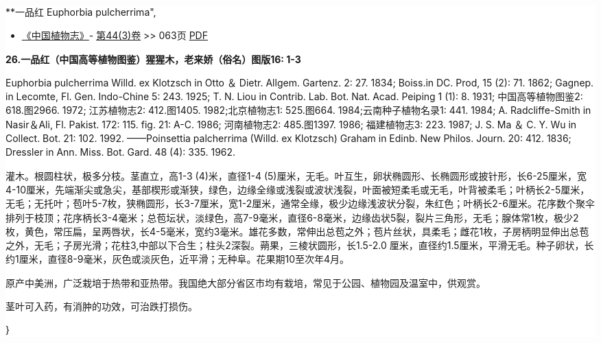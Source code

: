 **一品红 Euphorbia pulcherrima",

* [《中国植物志》](http://www.iplant.cn/frps)- [第44(3)卷](http://www.iplant.cn/frps/vol/44(3)) >> 063页 [PDF](http://www.iplant.cn/frps/pdf/44(3)/063.PDF)

**26.一品红（中国高等植物图鉴）猩猩木，老来娇（俗名）图版16: 1-3**

Euphorbia pulcherrima Willd. ex Klotzsch in Otto ＆ Dietr. Allgem. Gartenz. 2: 27. 1834; Boiss.in DC. Prod, 15 (2): 71. 1862; Gagnep. in Lecomte, Fl. Gen. Indo-Chine 5: 243. 1925; T. N. Liou in Contrib. Lab. Bot. Nat. Acad. Peiping 1 (1): 8. 1931; 中国高等植物图鉴2: 618.图2966. 1972; 江苏植物志2: 412.图1405. 1982;北京植物志1: 525.图664. 1984;云南种子植物名录1: 441. 1984; A. Radcliffe-Smith in Nasir＆Ali, Fl. Pakist. 172: 115. fig. 21: A-C. 1986; 河南植物志2: 485.图1397. 1986; 福建植物志3: 223. 1987; J. S. Ma ＆ C. Y. Wu in Collect. Bot. 21: 102. 1992. ——Poinsettia palcherrima (Willd. ex Klotzsch) Graham in Edinb. New Philos. Journ. 20: 412. 1836; Dressler in Ann. Miss. Bot. Gard. 48 (4): 335. 1962.

灌木。根圆柱状，极多分枝。茎直立，高1-3 (4)米，直径1-4 (5)厘米，无毛。叶互生，卵状椭圆形、长椭圆形或披针形，长6-25厘米，宽4-10厘米，先端渐尖或急尖，基部楔形或渐狭，绿色，边缘全缘或浅裂或波状浅裂，叶面被短柔毛或无毛，叶背被柔毛；叶柄长2-5厘米，无毛；无托叶；苞叶5-7枚，狭椭圆形，长3-7厘米，宽1-2厘米，通常全缘，极少边缘浅波状分裂，朱红色；叶柄长2-6厘米。花序数个聚伞排列于枝顶；花序柄长3-4毫米；总苞坛状，淡绿色，高7-9毫米，直径6-8毫米，边缘齿状5裂，裂片三角形，无毛；腺体常1枚，极少2枚，黄色，常压扁，呈两唇状，长4-5毫米，宽约3毫米。雄花多数，常伸出总苞之外；苞片丝状，具柔毛；雌花1枚，子房柄明显伸出总苞之外，无毛；子房光滑；花柱3,中部以下合生；柱头2深裂。蒴果，三棱状圆形，长1.5-2.0 厘米，直径约1.5厘米，平滑无毛。种子卵状，长约1厘米，直径8-9毫米，灰色或淡灰色，近平滑；无种阜。花果期10至次年4月。

原产中美洲，广泛栽培于热带和亚热带。我国绝大部分省区市均有栽培，常见于公园、植物园及温室中，供观赏。

茎叶可入药，有消肿的功效，可治跌打损伤。

}
